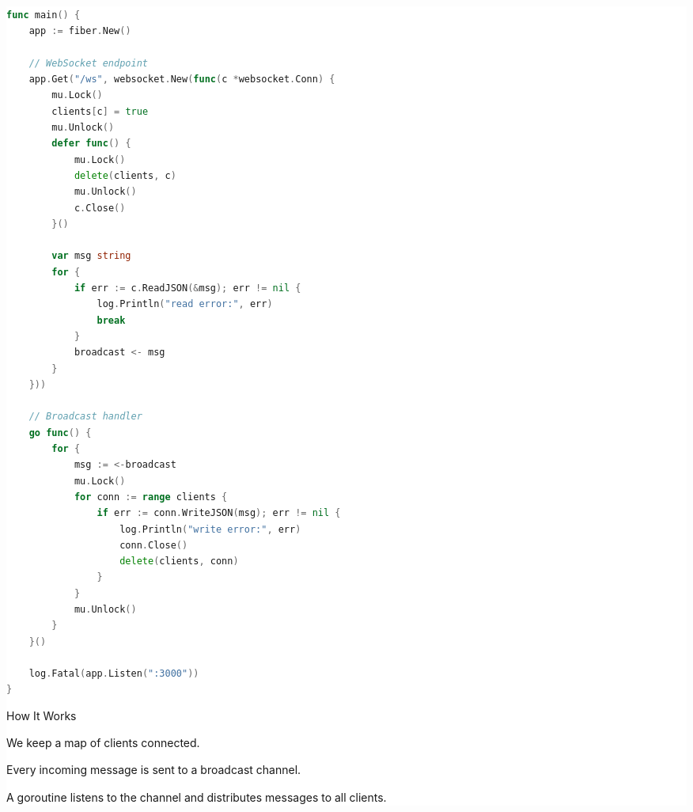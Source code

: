 ```go
func main() {
    app := fiber.New()

    // WebSocket endpoint
    app.Get("/ws", websocket.New(func(c *websocket.Conn) {
        mu.Lock()
        clients[c] = true
        mu.Unlock()
        defer func() {
            mu.Lock()
            delete(clients, c)
            mu.Unlock()
            c.Close()
        }()

        var msg string
        for {
            if err := c.ReadJSON(&msg); err != nil {
                log.Println("read error:", err)
                break
            }
            broadcast <- msg
        }
    }))

    // Broadcast handler
    go func() {
        for {
            msg := <-broadcast
            mu.Lock()
            for conn := range clients {
                if err := conn.WriteJSON(msg); err != nil {
                    log.Println("write error:", err)
                    conn.Close()
                    delete(clients, conn)
                }
            }
            mu.Unlock()
        }
    }()

    log.Fatal(app.Listen(":3000"))
}

```
How It Works

We keep a map of clients connected.

Every incoming message is sent to a broadcast channel.

A goroutine listens to the channel and distributes messages to all clients.
